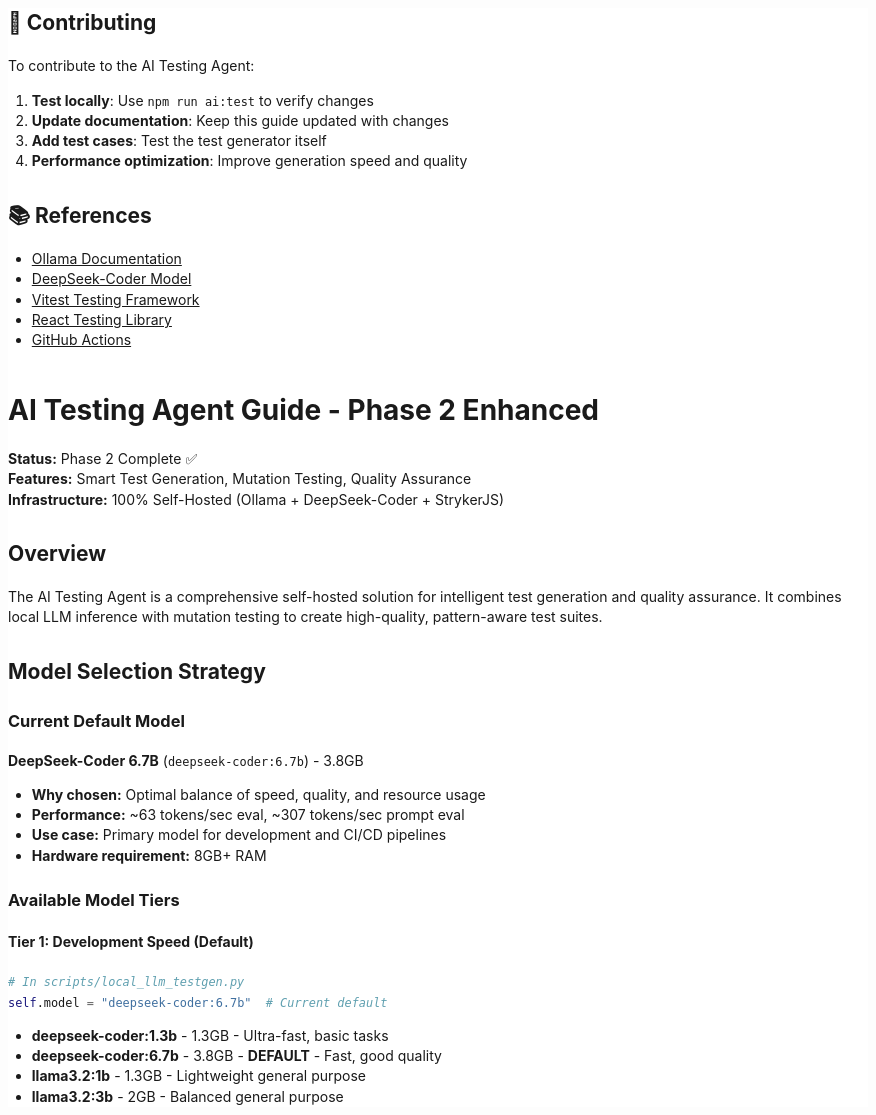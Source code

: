 ## 🤝 Contributing

To contribute to the AI Testing Agent:

1. **Test locally**: Use `npm run ai:test` to verify changes
2. **Update documentation**: Keep this guide updated with changes
3. **Add test cases**: Test the test generator itself
4. **Performance optimization**: Improve generation speed and quality

## 📚 References

- [Ollama Documentation](https://ollama.ai/docs)
- [DeepSeek-Coder Model](https://huggingface.co/deepseek-ai/deepseek-coder-6.7b-instruct)
- [Vitest Testing Framework](https://vitest.dev/)
- [React Testing Library](https://testing-library.com/docs/react-testing-library/intro/)
- [GitHub Actions](https://docs.github.com/en/actions)

# AI Testing Agent Guide - Phase 2 Enhanced

**Status:** Phase 2 Complete ✅  
**Features:** Smart Test Generation, Mutation Testing, Quality Assurance  
**Infrastructure:** 100% Self-Hosted (Ollama + DeepSeek-Coder + StrykerJS)

## Overview

The AI Testing Agent is a comprehensive self-hosted solution for intelligent test generation and quality assurance. It combines local LLM inference with mutation testing to create high-quality, pattern-aware test suites.

## Model Selection Strategy

### Current Default Model
**DeepSeek-Coder 6.7B** (`deepseek-coder:6.7b`) - 3.8GB
- **Why chosen:** Optimal balance of speed, quality, and resource usage
- **Performance:** ~63 tokens/sec eval, ~307 tokens/sec prompt eval
- **Use case:** Primary model for development and CI/CD pipelines
- **Hardware requirement:** 8GB+ RAM

### Available Model Tiers

#### Tier 1: Development Speed (Default)
```python
# In scripts/local_llm_testgen.py
self.model = "deepseek-coder:6.7b"  # Current default
```
- **deepseek-coder:1.3b** - 1.3GB - Ultra-fast, basic tasks
- **deepseek-coder:6.7b** - 3.8GB - **DEFAULT** - Fast, good quality
- **llama3.2:1b** - 1.3GB - Lightweight general purpose
- **llama3.2:3b** - 2GB - Balanced general purpose

